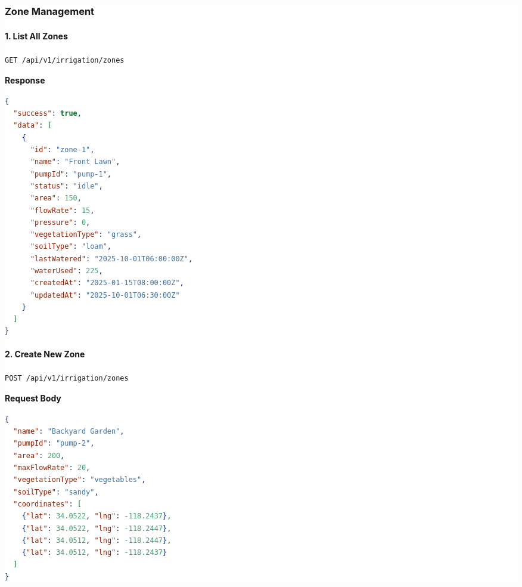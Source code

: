 ```json
```

### Zone Management

#### 1. List All Zones
```http
GET /api/v1/irrigation/zones
```

**Response**
```json
{
  "success": true,
  "data": [
    {
      "id": "zone-1",
      "name": "Front Lawn",
      "pumpId": "pump-1",
      "status": "idle",
      "area": 150,
      "flowRate": 15,
      "pressure": 0,
      "vegetationType": "grass",
      "soilType": "loam",
      "lastWatered": "2025-10-01T06:00:00Z",
      "waterUsed": 225,
      "createdAt": "2025-01-15T08:00:00Z",
      "updatedAt": "2025-10-01T06:30:00Z"
    }
  ]
}
```

#### 2. Create New Zone
```http
POST /api/v1/irrigation/zones
```

**Request Body**
```json
{
  "name": "Backyard Garden",
  "pumpId": "pump-2",
  "area": 200,
  "maxFlowRate": 20,
  "vegetationType": "vegetables",
  "soilType": "sandy",
  "coordinates": [
    {"lat": 34.0522, "lng": -118.2437},
    {"lat": 34.0522, "lng": -118.2447},
    {"lat": 34.0512, "lng": -118.2447},
    {"lat": 34.0512, "lng": -118.2437}
  ]
}
```
